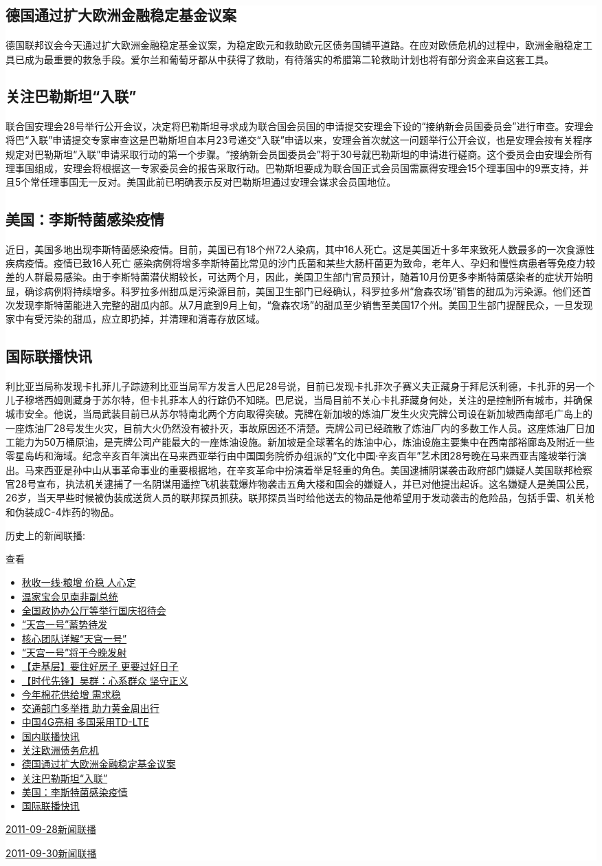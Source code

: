 ## 德国通过扩大欧洲金融稳定基金议案


德国联邦议会今天通过扩大欧洲金融稳定基金议案，为稳定欧元和救助欧元区债务国铺平道路。在应对欧债危机的过程中，欧洲金融稳定工具已成为最重要的救急手段。爱尔兰和葡萄牙都从中获得了救助，有待落实的希腊第二轮救助计划也将有部分资金来自这套工具。


## 关注巴勒斯坦“入联”


联合国安理会28号举行公开会议，决定将巴勒斯坦寻求成为联合国会员国的申请提交安理会下设的“接纳新会员国委员会”进行审查。安理会将巴“入联”申请提交专家审查这是巴勒斯坦自本月23号递交“入联”申请以来，安理会首次就这一问题举行公开会议，也是安理会按有关程序规定对巴勒斯坦“入联”申请采取行动的第一个步骤。“接纳新会员国委员会”将于30号就巴勒斯坦的申请进行磋商。这个委员会由安理会所有理事国组成，安理会将根据这一专家委员会的报告采取行动。巴勒斯坦要成为联合国正式会员国需赢得安理会15个理事国中的9票支持，并且5个常任理事国无一反对。美国此前已明确表示反对巴勒斯坦通过安理会谋求会员国地位。


## 美国：李斯特菌感染疫情


近日，美国多地出现李斯特菌感染疫情。目前，美国已有18个州72人染病，其中16人死亡。这是美国近十多年来致死人数最多的一次食源性疾病疫情。疫情已致16人死亡 感染病例将增多李斯特菌比常见的沙门氏菌和某些大肠杆菌更为致命，老年人、孕妇和慢性病患者等免疫力较差的人群最易感染。由于李斯特菌潜伏期较长，可达两个月，因此，美国卫生部门官员预计，随着10月份更多李斯特菌感染者的症状开始明显，确诊病例将持续增多。科罗拉多州甜瓜是污染源目前，美国卫生部门已经确认，科罗拉多州“詹森农场”销售的甜瓜为污染源。他们还首次发现李斯特菌能进入完整的甜瓜内部。从7月底到9月上旬，“詹森农场”的甜瓜至少销售至美国17个州。美国卫生部门提醒民众，一旦发现家中有受污染的甜瓜，应立即扔掉，并清理和消毒存放区域。


## 国际联播快讯


利比亚当局称发现卡扎菲儿子踪迹利比亚当局军方发言人巴尼28号说，目前已发现卡扎菲次子赛义夫正藏身于拜尼沃利德，卡扎菲的另一个儿子穆塔西姆则藏身于苏尔特，但卡扎菲本人的行踪仍不知晓。巴尼说，当局目前不关心卡扎菲藏身何处，关注的是控制所有城市，并确保城市安全。他说，当局武装目前已从苏尔特南北两个方向取得突破。壳牌在新加坡的炼油厂发生火灾壳牌公司设在新加坡西南部毛广岛上的一座炼油厂28号发生火灾，目前大火仍然没有被扑灭，事故原因还不清楚。壳牌公司已经疏散了炼油厂内的多数工作人员。这座炼油厂日加工能力为50万桶原油，是壳牌公司产能最大的一座炼油设施。新加坡是全球著名的炼油中心，炼油设施主要集中在西南部裕廊岛及附近一些零星岛屿和海域。纪念辛亥百年演出在马来西亚举行由中国国务院侨办组派的“文化中国·辛亥百年”艺术团28号晚在马来西亚吉隆坡举行演出。马来西亚是孙中山从事革命事业的重要根据地，在辛亥革命中扮演着举足轻重的角色。美国逮捕阴谋袭击政府部门嫌疑人美国联邦检察官28号宣布，执法机关逮捕了一名阴谋用遥控飞机装载爆炸物袭击五角大楼和国会的嫌疑人，并已对他提出起诉。这名嫌疑人是美国公民，26岁，当天早些时候被伪装成送货人员的联邦探员抓获。联邦探员当时给他送去的物品是他希望用于发动袭击的危险品，包括手雷、机关枪和伪装成C-4炸药的物品。






历史上的新闻联播:

 查看
 

* [秋收一线·粮增 价稳 人心定](#秋收一线·粮增-价稳-人心定)
* [温家宝会见南非副总统](#温家宝会见南非副总统)
* [全国政协办公厅等举行国庆招待会](#全国政协办公厅等举行国庆招待会)
* [“天宫一号”蓄势待发](#“天宫一号”蓄势待发)
* [核心团队详解“天宫一号”](#核心团队详解“天宫一号”)
* [“天宫一号”将于今晚发射](#“天宫一号”将于今晚发射)
* [【走基层】要住好房子 更要过好日子](#【走基层】要住好房子-更要过好日子)
* [【时代先锋】吴群：心系群众 坚守正义](#【时代先锋】吴群：心系群众-坚守正义)
* [今年棉花供给增 需求稳](#今年棉花供给增-需求稳)
* [交通部门多举措 助力黄金周出行](#交通部门多举措-助力黄金周出行)
* [中国4G亮相 多国采用TD-LTE](#中国4g亮相-多国采用td-lte)
* [国内联播快讯](#国内联播快讯)
* [关注欧洲债务危机](#关注欧洲债务危机)
* [德国通过扩大欧洲金融稳定基金议案](#德国通过扩大欧洲金融稳定基金议案)
* [关注巴勒斯坦“入联”](#关注巴勒斯坦“入联”)
* [美国：李斯特菌感染疫情](#美国：李斯特菌感染疫情)
* [国际联播快讯](#国际联播快讯)






[2011-09-28新闻联播](/xinwenlianbo/20110928)


[2011-09-30新闻联播](/xinwenlianbo/20110930)



